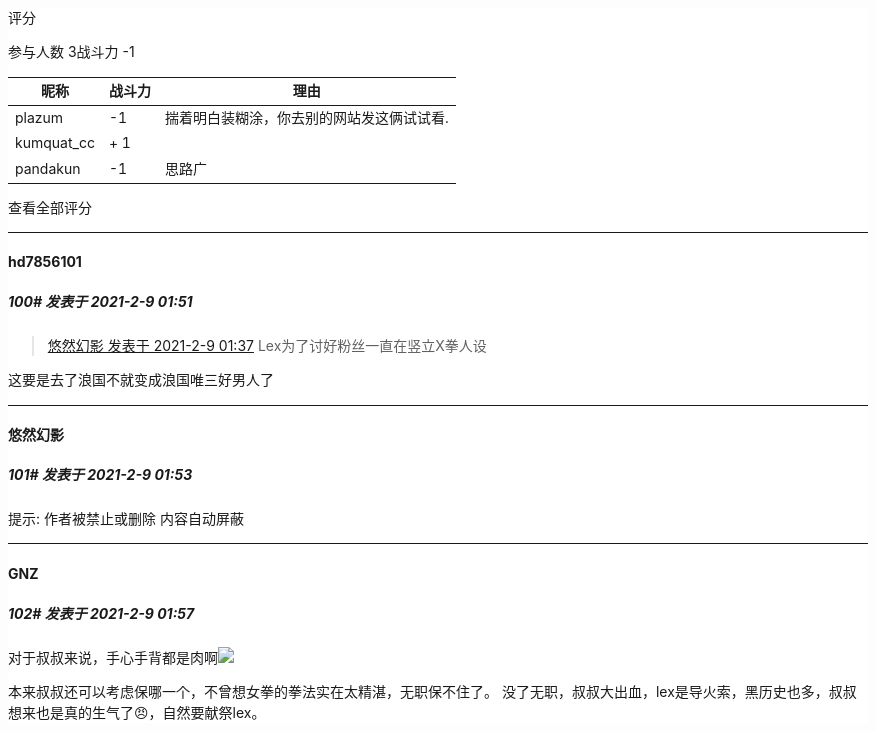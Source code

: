 评分





 参与人数 3战斗力 -1

|昵称|战斗力|理由|
|----|---|---|
| plazum|-1|揣着明白装糊涂，你去别的网站发这俩试试看.|
| kumquat_cc| + 1||
| pandakun|-1|思路广|



查看全部评分






*****

####  hd7856101  
##### 100#       发表于 2021-2-9 01:51



<blockquote><a href="httphttps://bbs.saraba1st.com/2b/forum.php?mod=redirect&amp;goto=findpost&amp;pid=50283287&amp;ptid=1987015" target="_blank">悠然幻影 发表于 2021-2-9 01:37</a>
Lex为了讨好粉丝一直在竖立X拳人设</blockquote>
这要是去了浪国不就变成浪国唯三好男人了







*****

####  悠然幻影  
##### 101#       发表于 2021-2-9 01:53

提示: 作者被禁止或删除 内容自动屏蔽



*****

####  GNZ  
##### 102#       发表于 2021-2-9 01:57




对于叔叔来说，手心手背都是肉啊<img src="https://static.saraba1st.com/image/smiley/face2017/067.png" referrerpolicy="no-referrer">

本来叔叔还可以考虑保哪一个，不曾想女拳的拳法实在太精湛，无职保不住了。
没了无职，叔叔大出血，lex是导火索，黑历史也多，叔叔想来也是真的生气了😠，自然要献祭lex。
